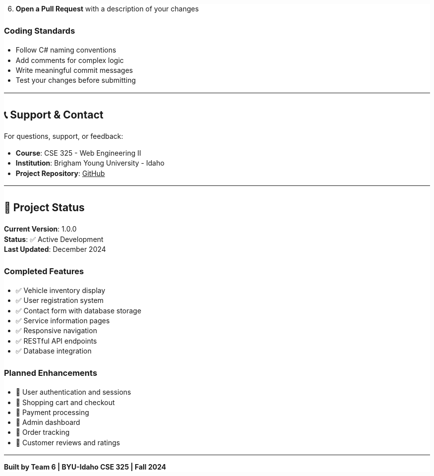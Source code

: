 6. **Open a Pull Request** with a description of your changes

### Coding Standards

- Follow C# naming conventions
- Add comments for complex logic
- Write meaningful commit messages
- Test your changes before submitting

---

## 📞 Support & Contact

For questions, support, or feedback:

- **Course**: CSE 325 - Web Engineering II
- **Institution**: Brigham Young University - Idaho
- **Project Repository**: [GitHub](https://github.com/giuseppebrandi-byui/cse325-Team6-Project)

---

## 🎯 Project Status

**Current Version**: 1.0.0  
**Status**: ✅ Active Development  
**Last Updated**: December 2024

### Completed Features

- ✅ Vehicle inventory display
- ✅ User registration system
- ✅ Contact form with database storage
- ✅ Service information pages
- ✅ Responsive navigation
- ✅ RESTful API endpoints
- ✅ Database integration

### Planned Enhancements

- 🔄 User authentication and sessions
- 🔄 Shopping cart and checkout
- 🔄 Payment processing
- 🔄 Admin dashboard
- 🔄 Order tracking
- 🔄 Customer reviews and ratings

---

**Built by Team 6 | BYU-Idaho CSE 325 | Fall 2024**
